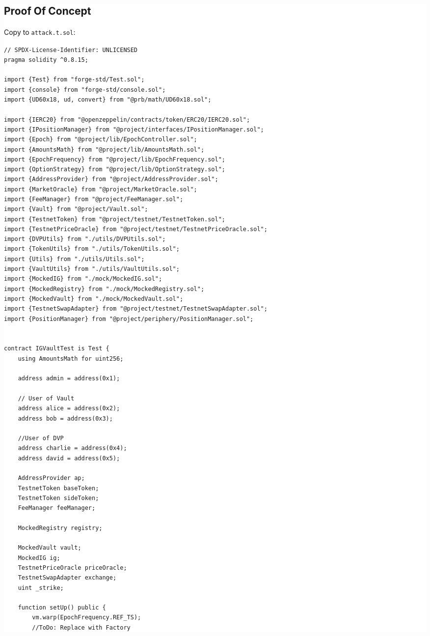 ## Proof Of Concept

Copy to `attack.t.sol`:
```solidity
// SPDX-License-Identifier: UNLICENSED
pragma solidity ^0.8.15;

import {Test} from "forge-std/Test.sol";
import {console} from "forge-std/console.sol";
import {UD60x18, ud, convert} from "@prb/math/UD60x18.sol";

import {IERC20} from "@openzeppelin/contracts/token/ERC20/IERC20.sol";
import {IPositionManager} from "@project/interfaces/IPositionManager.sol";
import {Epoch} from "@project/lib/EpochController.sol";
import {AmountsMath} from "@project/lib/AmountsMath.sol";
import {EpochFrequency} from "@project/lib/EpochFrequency.sol";
import {OptionStrategy} from "@project/lib/OptionStrategy.sol";
import {AddressProvider} from "@project/AddressProvider.sol";
import {MarketOracle} from "@project/MarketOracle.sol";
import {FeeManager} from "@project/FeeManager.sol";
import {Vault} from "@project/Vault.sol";
import {TestnetToken} from "@project/testnet/TestnetToken.sol";
import {TestnetPriceOracle} from "@project/testnet/TestnetPriceOracle.sol";
import {DVPUtils} from "./utils/DVPUtils.sol";
import {TokenUtils} from "./utils/TokenUtils.sol";
import {Utils} from "./utils/Utils.sol";
import {VaultUtils} from "./utils/VaultUtils.sol";
import {MockedIG} from "./mock/MockedIG.sol";
import {MockedRegistry} from "./mock/MockedRegistry.sol";
import {MockedVault} from "./mock/MockedVault.sol";
import {TestnetSwapAdapter} from "@project/testnet/TestnetSwapAdapter.sol";
import {PositionManager} from "@project/periphery/PositionManager.sol";


contract IGVaultTest is Test {
    using AmountsMath for uint256;

    address admin = address(0x1);

    // User of Vault
    address alice = address(0x2);
    address bob = address(0x3);

    //User of DVP
    address charlie = address(0x4);
    address david = address(0x5);

    AddressProvider ap;
    TestnetToken baseToken;
    TestnetToken sideToken;
    FeeManager feeManager;

    MockedRegistry registry;

    MockedVault vault;
    MockedIG ig;
    TestnetPriceOracle priceOracle;
    TestnetSwapAdapter exchange;
    uint _strike;

    function setUp() public {
        vm.warp(EpochFrequency.REF_TS);
        //ToDo: Replace with Factory
```